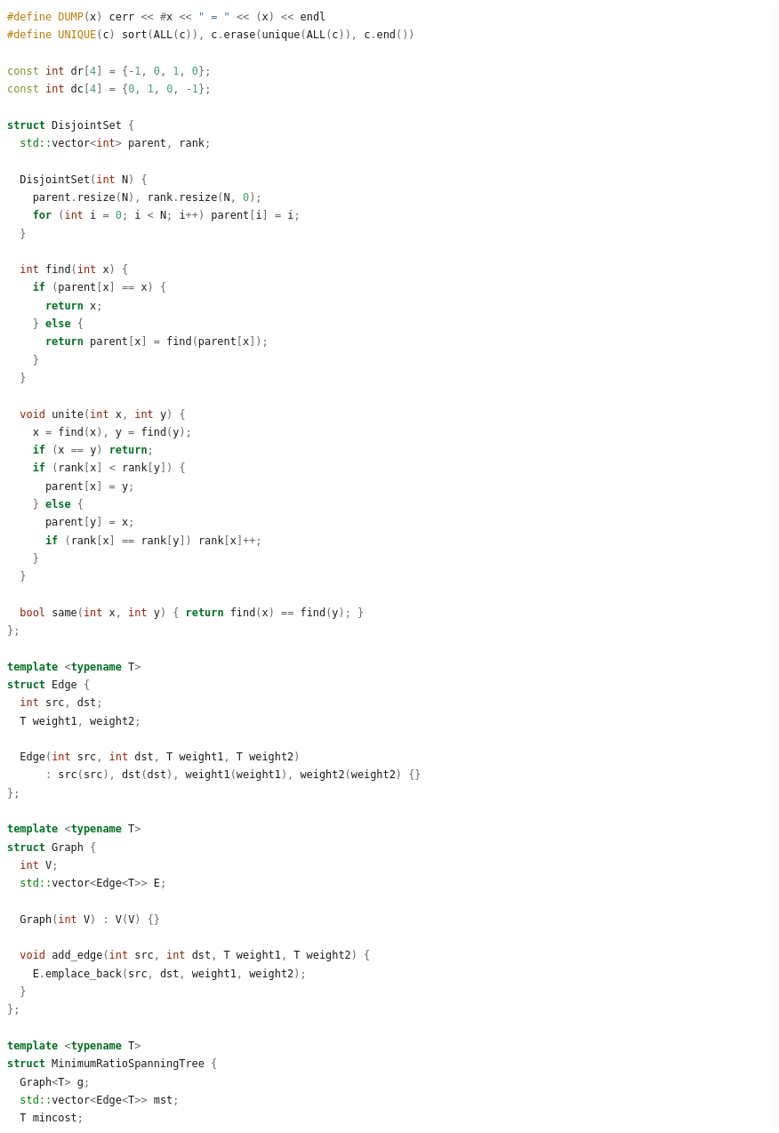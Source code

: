 ```cpp
#define DUMP(x) cerr << #x << " = " << (x) << endl
#define UNIQUE(c) sort(ALL(c)), c.erase(unique(ALL(c)), c.end())

const int dr[4] = {-1, 0, 1, 0};
const int dc[4] = {0, 1, 0, -1};

struct DisjointSet {
  std::vector<int> parent, rank;

  DisjointSet(int N) {
    parent.resize(N), rank.resize(N, 0);
    for (int i = 0; i < N; i++) parent[i] = i;
  }

  int find(int x) {
    if (parent[x] == x) {
      return x;
    } else {
      return parent[x] = find(parent[x]);
    }
  }

  void unite(int x, int y) {
    x = find(x), y = find(y);
    if (x == y) return;
    if (rank[x] < rank[y]) {
      parent[x] = y;
    } else {
      parent[y] = x;
      if (rank[x] == rank[y]) rank[x]++;
    }
  }

  bool same(int x, int y) { return find(x) == find(y); }
};

template <typename T>
struct Edge {
  int src, dst;
  T weight1, weight2;

  Edge(int src, int dst, T weight1, T weight2)
      : src(src), dst(dst), weight1(weight1), weight2(weight2) {}
};

template <typename T>
struct Graph {
  int V;
  std::vector<Edge<T>> E;

  Graph(int V) : V(V) {}

  void add_edge(int src, int dst, T weight1, T weight2) {
    E.emplace_back(src, dst, weight1, weight2);
  }
};

template <typename T>
struct MinimumRatioSpanningTree {
  Graph<T> g;
  std::vector<Edge<T>> mst;
  T mincost;

```
